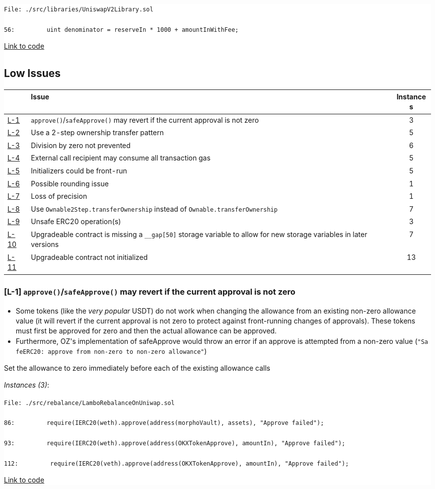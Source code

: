 ```solidity
File: ./src/libraries/UniswapV2Library.sol

56:         uint denominator = reserveIn * 1000 + amountInWithFee;

```
[Link to code](https://github.com/code-423n4/2024-12-lambowin/blob/main/./src/libraries/UniswapV2Library.sol)


## Low Issues


| |Issue|Instances|
|-|:-|:-:|
| [L-1](#L-1) | `approve()`/`safeApprove()` may revert if the current approval is not zero | 3 |
| [L-2](#L-2) | Use a 2-step ownership transfer pattern | 5 |
| [L-3](#L-3) | Division by zero not prevented | 6 |
| [L-4](#L-4) | External call recipient may consume all transaction gas | 5 |
| [L-5](#L-5) | Initializers could be front-run | 5 |
| [L-6](#L-6) | Possible rounding issue | 1 |
| [L-7](#L-7) | Loss of precision | 1 |
| [L-8](#L-8) | Use `Ownable2Step.transferOwnership` instead of `Ownable.transferOwnership` | 7 |
| [L-9](#L-9) | Unsafe ERC20 operation(s) | 3 |
| [L-10](#L-10) | Upgradeable contract is missing a `__gap[50]` storage variable to allow for new storage variables in later versions | 7 |
| [L-11](#L-11) | Upgradeable contract not initialized | 13 |
### <a name="L-1"></a>[L-1] `approve()`/`safeApprove()` may revert if the current approval is not zero
- Some tokens (like the *very popular* USDT) do not work when changing the allowance from an existing non-zero allowance value (it will revert if the current approval is not zero to protect against front-running changes of approvals). These tokens must first be approved for zero and then the actual allowance can be approved.
- Furthermore, OZ's implementation of safeApprove would throw an error if an approve is attempted from a non-zero value (`"SafeERC20: approve from non-zero to non-zero allowance"`)

Set the allowance to zero immediately before each of the existing allowance calls

*Instances (3)*:
```solidity
File: ./src/rebalance/LamboRebalanceOnUniwap.sol

86:         require(IERC20(weth).approve(address(morphoVault), assets), "Approve failed");

93:         require(IERC20(weth).approve(address(OKXTokenApprove), amountIn), "Approve failed");

112:         require(IERC20(veth).approve(address(OKXTokenApprove), amountIn), "Approve failed");

```
[Link to code](https://github.com/code-423n4/2024-12-lambowin/blob/main/./src/rebalance/LamboRebalanceOnUniwap.sol)
